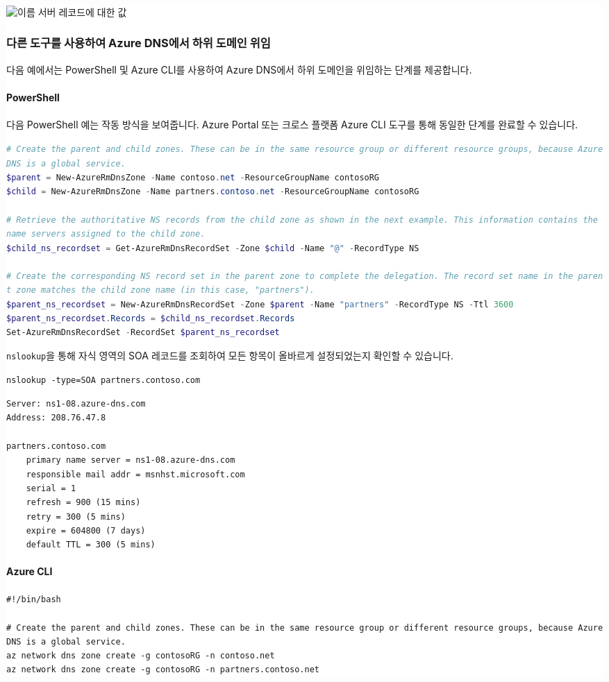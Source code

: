    ![이름 서버 레코드에 대한 값](./media/dns-domain-delegation/partnerzone.png)


### <a name="delegate-subdomains-in-azure-dns-by-using-other-tools"></a>다른 도구를 사용하여 Azure DNS에서 하위 도메인 위임

다음 예에서는 PowerShell 및 Azure CLI를 사용하여 Azure DNS에서 하위 도메인을 위임하는 단계를 제공합니다.

#### <a name="powershell"></a>PowerShell

다음 PowerShell 예는 작동 방식을 보여줍니다. Azure Portal 또는 크로스 플랫폼 Azure CLI 도구를 통해 동일한 단계를 완료할 수 있습니다.

```powershell
# Create the parent and child zones. These can be in the same resource group or different resource groups, because Azure DNS is a global service.
$parent = New-AzureRmDnsZone -Name contoso.net -ResourceGroupName contosoRG
$child = New-AzureRmDnsZone -Name partners.contoso.net -ResourceGroupName contosoRG

# Retrieve the authoritative NS records from the child zone as shown in the next example. This information contains the name servers assigned to the child zone.
$child_ns_recordset = Get-AzureRmDnsRecordSet -Zone $child -Name "@" -RecordType NS

# Create the corresponding NS record set in the parent zone to complete the delegation. The record set name in the parent zone matches the child zone name (in this case, "partners").
$parent_ns_recordset = New-AzureRmDnsRecordSet -Zone $parent -Name "partners" -RecordType NS -Ttl 3600
$parent_ns_recordset.Records = $child_ns_recordset.Records
Set-AzureRmDnsRecordSet -RecordSet $parent_ns_recordset
```

`nslookup`을 통해 자식 영역의 SOA 레코드를 조회하여 모든 항목이 올바르게 설정되었는지 확인할 수 있습니다.

```
nslookup -type=SOA partners.contoso.com
```

```
Server: ns1-08.azure-dns.com
Address: 208.76.47.8

partners.contoso.com
    primary name server = ns1-08.azure-dns.com
    responsible mail addr = msnhst.microsoft.com
    serial = 1
    refresh = 900 (15 mins)
    retry = 300 (5 mins)
    expire = 604800 (7 days)
    default TTL = 300 (5 mins)
```

#### <a name="azure-cli"></a>Azure CLI

```azurecli
#!/bin/bash

# Create the parent and child zones. These can be in the same resource group or different resource groups, because Azure DNS is a global service.
az network dns zone create -g contosoRG -n contoso.net
az network dns zone create -g contosoRG -n partners.contoso.net
```

